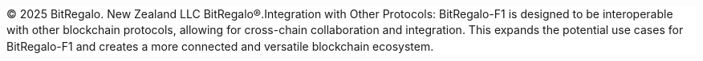© 2025 BitRegalo. New Zealand LLC BitRegalo®.Integration with Other Protocols: BitRegalo-F1 is designed to be interoperable with other blockchain protocols, allowing for cross-chain collaboration and integration. This expands the potential use cases for BitRegalo-F1 and creates a more connected and versatile blockchain ecosystem.
